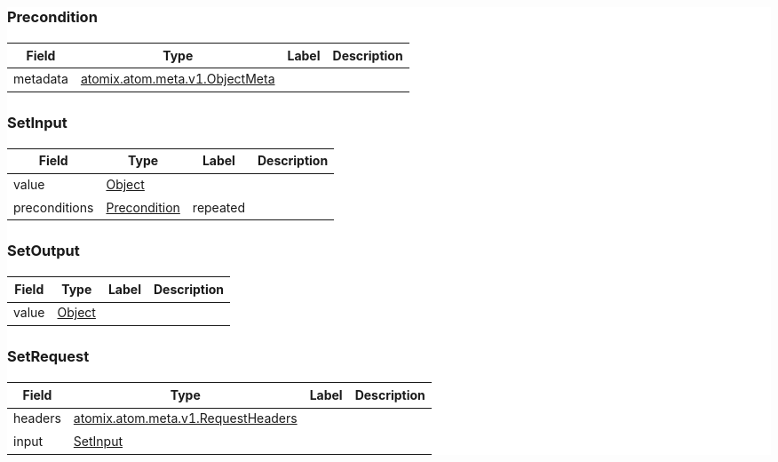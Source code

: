 <a name="atomix-value-v1-Precondition"></a>

### Precondition



| Field | Type | Label | Description |
| ----- | ---- | ----- | ----------- |
| metadata | [atomix.atom.meta.v1.ObjectMeta](#atomix-atom-meta-v1-ObjectMeta) |  |  |






<a name="atomix-value-v1-SetInput"></a>

### SetInput



| Field | Type | Label | Description |
| ----- | ---- | ----- | ----------- |
| value | [Object](#atomix-value-v1-Object) |  |  |
| preconditions | [Precondition](#atomix-value-v1-Precondition) | repeated |  |






<a name="atomix-value-v1-SetOutput"></a>

### SetOutput



| Field | Type | Label | Description |
| ----- | ---- | ----- | ----------- |
| value | [Object](#atomix-value-v1-Object) |  |  |






<a name="atomix-value-v1-SetRequest"></a>

### SetRequest



| Field | Type | Label | Description |
| ----- | ---- | ----- | ----------- |
| headers | [atomix.atom.meta.v1.RequestHeaders](#atomix-atom-meta-v1-RequestHeaders) |  |  |
| input | [SetInput](#atomix-value-v1-SetInput) |  |  |





